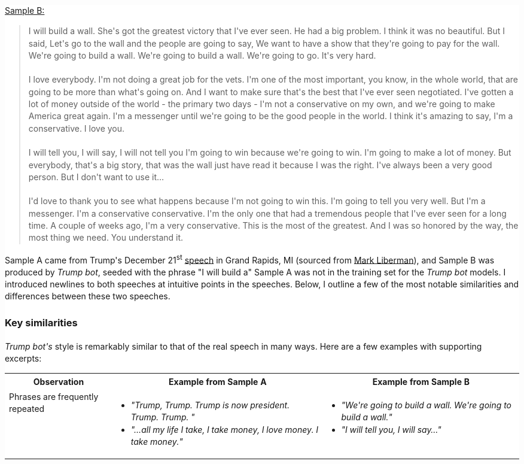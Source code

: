 <u>Sample B:</u>
<blockquote class="pre-scrollable">
I will build a wall. She's got the greatest victory that I've ever seen. He had a big problem. I think it was no beautiful. But I said, Let's go to the wall and the people are going to say, We want to have a show that they're going to pay for the wall. We're going to build a wall. We're going to build a wall. We're going to go. It's very hard.
<br><br>
I love everybody. I'm not doing a great job for the vets. I'm one of the most important, you know, in the whole world, that are going to be more than what's going on. And I want to make sure that's the best that I've ever seen negotiated. I've gotten a lot of money outside of the world - the primary two days - I'm not a conservative on my own, and we're going to make America great again. I'm a messenger until we're going to be the good people in the world. I think it's amazing to say, I'm a conservative. I love you.
<br><br>
I will tell you, I will say, I will not tell you I'm going to win because we're going to win. I'm going to make a lot of money. But everybody, that's a big story, that was the wall just have read it because I was the right. I've always been a very good person. But I don't want to use it&hellip;
<br><br>
I'd love to thank you to see what happens because I'm not going to win this. I'm going to tell you very well. But I'm a messenger. I'm a conservative conservative. I'm the only one that had a tremendous people that I've ever seen for a long time. A couple of weeks ago, I'm a very conservative. This is the most of the greatest. And I was so honored by the way, the most thing we need. You understand it.
</blockquote>

Sample A came from Trump's December 21<sup>st</sup> [speech](https://www.youtube.com/watch?v=hXeFm0OecKk) in Grand Rapids, MI (sourced from [Mark Liberman](http://languagelog.ldc.upenn.edu/nll/?p=23057)), and Sample B was produced by _Trump bot_, seeded with the phrase "I will build a" Sample A was not in the training set for the _Trump bot_ models. I introduced newlines to both speeches at intuitive points in the speeches. Below, I outline a few of the most notable similarities and differences between these two speeches.

### Key similarities
_Trump bot's_ style is remarkably similar to that of the real speech in many ways. Here are a few examples with supporting excerpts:

<div class="table-responsive">
<table>
<tr>
  <th>Observation</th>
  <th>Example from Sample A</th>
  <th>Example from Sample B</th>
</tr>

<tr>
<td>Phrases are frequently repeated</td>
<td>
<ul>
  <li><i>"Trump, Trump. Trump is now president. Trump. Trump. "</i></li>
  <li><i>"&hellip;all my life I take, I take money, I love money. I take money."</i></li>
</ul>
</td>
<td>
<ul>
  <li><i>"We're going to build a wall. We're going to build a wall."</i></li>
  <li><i>"I will tell you, I will say&hellip;"</i></li>
</ul>
</td>
</tr>
